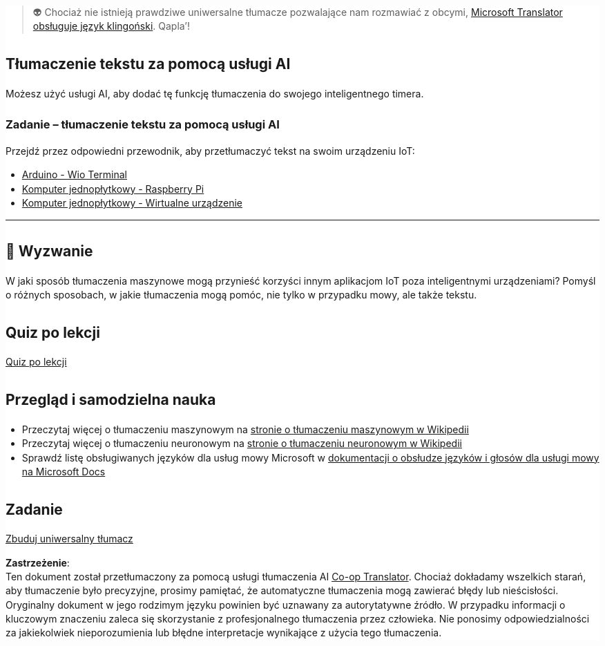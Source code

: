 > 👽 Chociaż nie istnieją prawdziwe uniwersalne tłumacze pozwalające nam rozmawiać z obcymi, [Microsoft Translator obsługuje język klingoński](https://www.microsoft.com/translator/blog/2013/05/14/announcing-klingon-for-bing-translator/?WT.mc_id=academic-17441-jabenn). Qapla’!

## Tłumaczenie tekstu za pomocą usługi AI

Możesz użyć usługi AI, aby dodać tę funkcję tłumaczenia do swojego inteligentnego timera.

### Zadanie – tłumaczenie tekstu za pomocą usługi AI

Przejdź przez odpowiedni przewodnik, aby przetłumaczyć tekst na swoim urządzeniu IoT:

* [Arduino - Wio Terminal](wio-terminal-translate-speech.md)
* [Komputer jednopłytkowy - Raspberry Pi](pi-translate-speech.md)
* [Komputer jednopłytkowy - Wirtualne urządzenie](virtual-device-translate-speech.md)

---

## 🚀 Wyzwanie

W jaki sposób tłumaczenia maszynowe mogą przynieść korzyści innym aplikacjom IoT poza inteligentnymi urządzeniami? Pomyśl o różnych sposobach, w jakie tłumaczenia mogą pomóc, nie tylko w przypadku mowy, ale także tekstu.

## Quiz po lekcji

[Quiz po lekcji](https://black-meadow-040d15503.1.azurestaticapps.net/quiz/48)

## Przegląd i samodzielna nauka

* Przeczytaj więcej o tłumaczeniu maszynowym na [stronie o tłumaczeniu maszynowym w Wikipedii](https://wikipedia.org/wiki/Machine_translation)
* Przeczytaj więcej o tłumaczeniu neuronowym na [stronie o tłumaczeniu neuronowym w Wikipedii](https://wikipedia.org/wiki/Neural_machine_translation)
* Sprawdź listę obsługiwanych języków dla usług mowy Microsoft w [dokumentacji o obsłudze języków i głosów dla usługi mowy na Microsoft Docs](https://docs.microsoft.com/azure/cognitive-services/speech-service/language-support?WT.mc_id=academic-17441-jabenn)

## Zadanie

[Zbuduj uniwersalny tłumacz](assignment.md)

**Zastrzeżenie**:  
Ten dokument został przetłumaczony za pomocą usługi tłumaczenia AI [Co-op Translator](https://github.com/Azure/co-op-translator). Chociaż dokładamy wszelkich starań, aby tłumaczenie było precyzyjne, prosimy pamiętać, że automatyczne tłumaczenia mogą zawierać błędy lub nieścisłości. Oryginalny dokument w jego rodzimym języku powinien być uznawany za autorytatywne źródło. W przypadku informacji o kluczowym znaczeniu zaleca się skorzystanie z profesjonalnego tłumaczenia przez człowieka. Nie ponosimy odpowiedzialności za jakiekolwiek nieporozumienia lub błędne interpretacje wynikające z użycia tego tłumaczenia.